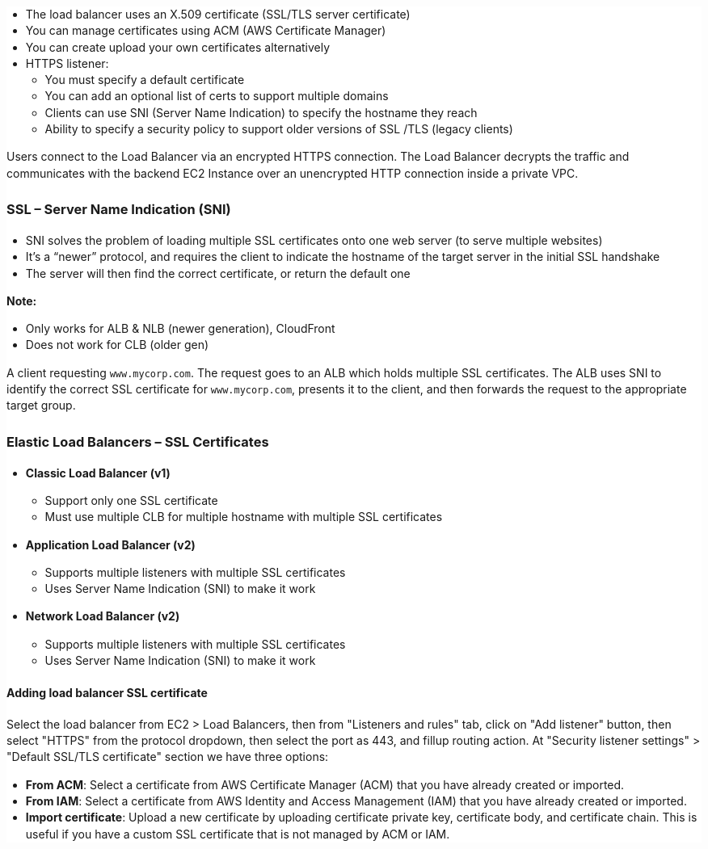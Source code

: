 *   The load balancer uses an X.509 certificate (SSL/TLS server certificate)
*   You can manage certificates using ACM (AWS Certificate Manager)
*   You can create upload your own certificates alternatively
*   HTTPS listener:
    *   You must specify a default certificate
    *   You can add an optional list of certs to support multiple domains
    *   Clients can use SNI (Server Name Indication) to specify the hostname they reach
    *   Ability to specify a security policy to support older versions of SSL /TLS (legacy clients)

Users connect to the Load Balancer via an encrypted HTTPS connection. The Load Balancer decrypts the traffic and communicates with the backend EC2 Instance over an unencrypted HTTP connection inside a private VPC.

### SSL – Server Name Indication (SNI)

*   SNI solves the problem of loading multiple SSL certificates onto one web server (to serve multiple websites)
*   It’s a “newer” protocol, and requires the client to indicate the hostname of the target server in the initial SSL handshake
*   The server will then find the correct certificate, or return the default one

**Note:**
*   Only works for ALB & NLB (newer generation), CloudFront
*   Does not work for CLB (older gen)

A client requesting `www.mycorp.com`. The request goes to an ALB which holds multiple SSL certificates. The ALB uses SNI
to identify the correct SSL certificate for `www.mycorp.com`, presents it to the client, and then forwards the request 
to the appropriate target group.

### Elastic Load Balancers – SSL Certificates

*   **Classic Load Balancer (v1)**
    *   Support only one SSL certificate
    *   Must use multiple CLB for multiple hostname with multiple SSL certificates

*   **Application Load Balancer (v2)**
    *   Supports multiple listeners with multiple SSL certificates
    *   Uses Server Name Indication (SNI) to make it work

*   **Network Load Balancer (v2)**
    *   Supports multiple listeners with multiple SSL certificates
    *   Uses Server Name Indication (SNI) to make it work

#### Adding load balancer SSL certificate
Select the load balancer from EC2 > Load Balancers, then from "Listeners and rules" tab, click on "Add listener" button, then select "HTTPS" from the protocol dropdown, then select the port as 443, and fillup routing action. At "Security 
listener settings" > "Default SSL/TLS certificate" section we have three options:
* **From ACM**: Select a certificate from AWS Certificate Manager (ACM) that you have already created or imported.
* **From IAM**: Select a certificate from AWS Identity and Access Management (IAM) that you have already created or 
  imported.
* **Import certificate**: Upload a new certificate by uploading certificate private key, certificate body, and 
  certificate chain. This is useful if you have a custom SSL certificate that is not managed by ACM or IAM.
